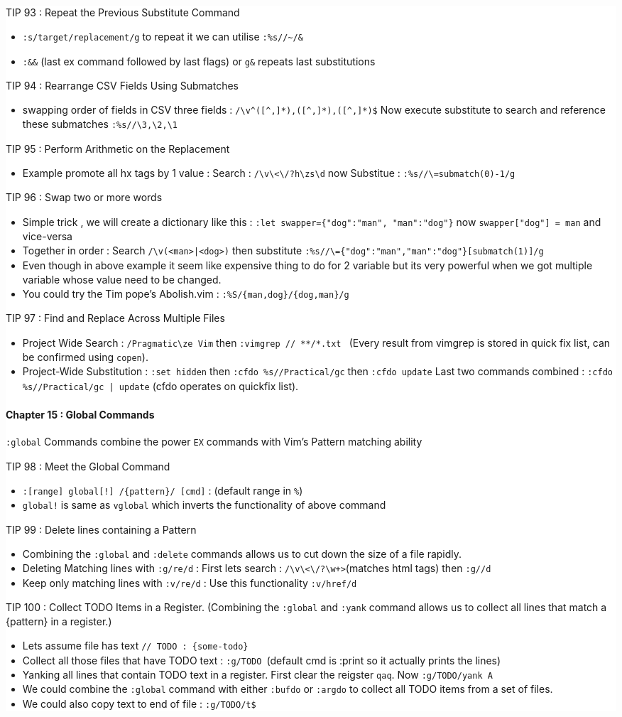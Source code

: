 TIP 93 : Repeat the Previous Substitute Command

- `:s/target/replacement/g` to repeat it we can utilise `:%s//~/&`

- `:&&` (last ex command followed by last flags) or `g&` repeats last substitutions

TIP 94 : Rearrange CSV Fields Using Submatches

- swapping order of fields in CSV three fields : `/\v^([^,]*),([^,]*),([^,]*)$` Now execute substitute to search and reference these submatches `:%s//\3,\2,\1`

TIP 95 : Perform Arithmetic on the Replacement

- Example promote all hx tags by 1 value : Search : `/\v\<\/?h\zs\d` now Substitue : `:%s//\=submatch(0)-1/g`

TIP 96 : Swap two or more words

- Simple trick , we will create a dictionary like this : `:let swapper={"dog":"man", "man":"dog"}` now `swapper["dog"] = man` and vice-versa
- Together in order : Search `/\v(<man>|<dog>)` then substitute `:%s//\={"dog":"man","man":"dog"}[submatch(1)]/g`
- Even though in above example it seem like expensive thing to do for 2 variable but its very powerful when we got multiple variable whose value need to be changed.
- You could try the Tim pope’s Abolish.vim : `:%S/{man,dog}/{dog,man}/g`

TIP 97 : Find and Replace Across Multiple Files

- Project Wide Search : `/Pragmatic\ze Vim` then `:vimgrep // **/*.txt ` (Every result from vimgrep is stored in quick fix list, can be confirmed using `copen`).
- Project-Wide Substitution : `:set hidden` then `:cfdo %s//Practical/gc` then `:cfdo update` Last two commands combined : `:cfdo %s//Practical/gc | update` (cfdo operates on quickfix list).

#### Chapter 15 : Global Commands

`:global` Commands combine the power `EX` commands with Vim’s Pattern matching ability

TIP 98 : Meet the Global Command

- `:[range] global[!] /{pattern}/ [cmd]` : (default range in `%`) 
- `global!` is same as `vglobal` which inverts the functionality of above command

TIP 99 : Delete lines containing a Pattern

- Combining the `:global` and `:delete` commands allows us to cut down the size of a file rapidly.
- Deleting Matching lines with `:g/re/d` : First lets search : `/\v\<\/?\w+>`(matches html tags) then `:g//d`
- Keep only matching lines with `:v/re/d` : Use this functionality `:v/href/d`

TIP 100 : Collect TODO Items in a Register. (Combining the `:global` and `:yank` command allows us to collect all lines that match a {pattern} in a register.)

- Lets assume file has text `// TODO : {some-todo}`
- Collect all those files that have TODO text : `:g/TODO `(default cmd is :print so it actually prints the lines)
- Yanking all lines that contain TODO text in a register. First clear the reigster `qaq`. Now `:g/TODO/yank A`
- We could combine the `:global` command with either `:bufdo` or `:argdo` to collect all TODO items from a set of files.
- We could also copy text to end of file : `:g/TODO/t$` 
